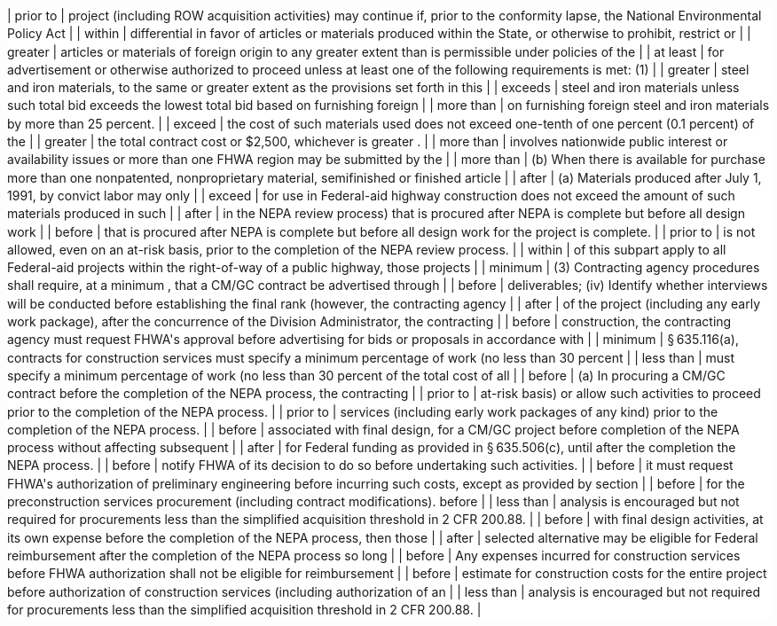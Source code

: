 | prior to      | project (including ROW acquisition activities) may continue if, prior to the conformity lapse, the National Environmental Policy Act |
| within        | differential in favor of articles or materials produced within the State, or otherwise to prohibit, restrict or                      |
| greater       | articles or materials of foreign origin to any greater extent than is permissible under policies of the                              |
| at least      | for advertisement or otherwise authorized to proceed unless at least one of the following requirements is met: (1)                   |
| greater       | steel and iron materials, to the same or greater extent as the provisions set forth in this                                          |
| exceeds       | steel and iron materials unless such total bid exceeds the lowest total bid based on furnishing foreign                              |
| more than     | on furnishing foreign steel and iron materials by more than  25 percent.                                                             |
| exceed        | the cost of such materials used does not exceed one-tenth of one percent (0.1 percent) of the                                        |
| greater       | the total contract cost or $2,500, whichever is greater .                                                                            |
| more than     | involves nationwide public interest or availability issues or more than one FHWA region may be submitted by the                      |
| more than     | (b) When there is available for purchase  more than one nonpatented, nonproprietary material, semifinished or finished article       |
| after         | (a) Materials produced  after July 1, 1991, by convict labor may only                                                                |
| exceed        | for use in Federal-aid highway construction does not exceed the amount of such materials produced in such                            |
| after         | in the NEPA review process) that is procured after NEPA is complete but before all design work                                       |
| before        | that is procured after NEPA is complete but before  all design work for the project is complete.                                     |
| prior to      | is not allowed, even on an at-risk basis, prior to  the completion of the NEPA review process.                                       |
| within        | of this subpart apply to all Federal-aid projects within the right-of-way of a public highway, those projects                        |
| minimum       | (3) Contracting agency procedures shall require, at a  minimum , that a CM/GC contract be advertised through                         |
| before        | deliverables; (iv) Identify whether interviews will be conducted before establishing the final rank (however, the contracting agency |
| after         | of the project (including any early work package), after the concurrence of the Division Administrator, the contracting              |
| before        | construction, the contracting agency must request FHWA's approval before advertising for bids or proposals in accordance with        |
| minimum       | &#167;&#8201;635.116(a), contracts for construction services must specify a minimum percentage of work (no less than 30 percent      |
| less than     | must specify a minimum percentage of work (no less than 30 percent of the total cost of all                                          |
| before        | (a) In procuring a CM/GC contract  before the completion of the NEPA process, the contracting                                        |
| prior to      | at-risk basis) or allow such activities to proceed prior to  the completion of the NEPA process.                                     |
| prior to      | services (including early work packages of any kind) prior to  the completion of the NEPA process.                                   |
| before        | associated with final design, for a CM/GC project before completion of the NEPA process without affecting subsequent                 |
| after         | for Federal funding as provided in &#167;&#8201;635.506(c), until after  the completion the NEPA process.                            |
| before        | notify FHWA of its decision to do so before  undertaking such activities.                                                            |
| before        | it must request FHWA's authorization of preliminary engineering before incurring such costs, except as provided by section           |
| before        | for the preconstruction services procurement (including contract modifications). before                                              |
| less than     | analysis is encouraged but not required for procurements less than  the simplified acquisition threshold in 2 CFR 200.88.            |
| before        | with final design activities, at its own expense before the completion of the NEPA process, then those                               |
| after         | selected alternative may be eligible for Federal reimbursement after the completion of the NEPA process so long                      |
| before        | Any expenses incurred for construction services  before FHWA authorization shall not be eligible for reimbursement                   |
| before        | estimate for construction costs for the entire project before authorization of construction services (including authorization of an  |
| less than     | analysis is encouraged but not required for procurements less than  the simplified acquisition threshold in 2 CFR 200.88.            |